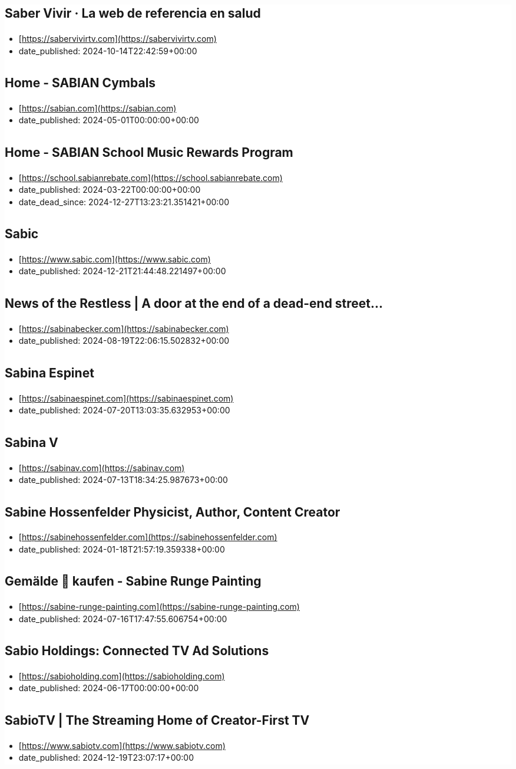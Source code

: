  ## Saber Vivir · La web de referencia en salud
 - [https://sabervivirtv.com](https://sabervivirtv.com)
 - date_published: 2024-10-14T22:42:59+00:00

 ## Home - SABIAN Cymbals
 - [https://sabian.com](https://sabian.com)
 - date_published: 2024-05-01T00:00:00+00:00

 ## Home - SABIAN School Music Rewards Program
 - [https://school.sabianrebate.com](https://school.sabianrebate.com)
 - date_published: 2024-03-22T00:00:00+00:00
 - date_dead_since: 2024-12-27T13:23:21.351421+00:00

 ## Sabic
 - [https://www.sabic.com](https://www.sabic.com)
 - date_published: 2024-12-21T21:44:48.221497+00:00

 ## News of the Restless | A door at the end of a dead-end street…
 - [https://sabinabecker.com](https://sabinabecker.com)
 - date_published: 2024-08-19T22:06:15.502832+00:00

 ## Sabina Espinet
 - [https://sabinaespinet.com](https://sabinaespinet.com)
 - date_published: 2024-07-20T13:03:35.632953+00:00

 ## Sabina V
 - [https://sabinav.com](https://sabinav.com)
 - date_published: 2024-07-13T18:34:25.987673+00:00

 ## Sabine Hossenfelder Physicist, Author, Content Creator
 - [https://sabinehossenfelder.com](https://sabinehossenfelder.com)
 - date_published: 2024-01-18T21:57:19.359338+00:00

 ## Gemälde 🎨 kaufen - Sabine Runge Painting
 - [https://sabine-runge-painting.com](https://sabine-runge-painting.com)
 - date_published: 2024-07-16T17:47:55.606754+00:00

 ## Sabio Holdings: Connected TV Ad Solutions
 - [https://sabioholding.com](https://sabioholding.com)
 - date_published: 2024-06-17T00:00:00+00:00

 ## SabioTV | The Streaming Home of Creator-First TV
 - [https://www.sabiotv.com](https://www.sabiotv.com)
 - date_published: 2024-12-19T23:07:17+00:00
